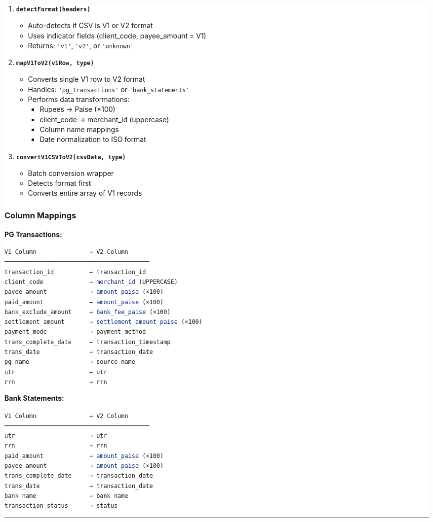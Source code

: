 1. **`detectFormat(headers)`**
   - Auto-detects if CSV is V1 or V2 format
   - Uses indicator fields (client_code, payee_amount = V1)
   - Returns: `'v1'`, `'v2'`, or `'unknown'`

2. **`mapV1ToV2(v1Row, type)`**
   - Converts single V1 row to V2 format
   - Handles: `'pg_transactions'` or `'bank_statements'`
   - Performs data transformations:
     - Rupees → Paise (×100)
     - client_code → merchant_id (uppercase)
     - Column name mappings
     - Date normalization to ISO format

3. **`convertV1CSVToV2(csvData, type)`**
   - Batch conversion wrapper
   - Detects format first
   - Converts entire array of V1 records

### Column Mappings

**PG Transactions:**
```javascript
V1 Column               → V2 Column
─────────────────────────────────────────
transaction_id          → transaction_id
client_code             → merchant_id (UPPERCASE)
payee_amount            → amount_paise (×100)
paid_amount             → amount_paise (×100)
bank_exclude_amount     → bank_fee_paise (×100)
settlement_amount       → settlement_amount_paise (×100)
payment_mode            → payment_method
trans_complete_date     → transaction_timestamp
trans_date              → transaction_date
pg_name                 → source_name
utr                     → utr
rrn                     → rrn
```

**Bank Statements:**
```javascript
V1 Column               → V2 Column
─────────────────────────────────────────
utr                     → utr
rrn                     → rrn
paid_amount             → amount_paise (×100)
payee_amount            → amount_paise (×100)
trans_complete_date     → transaction_date
trans_date              → transaction_date
bank_name               → bank_name
transaction_status      → status
```

---
